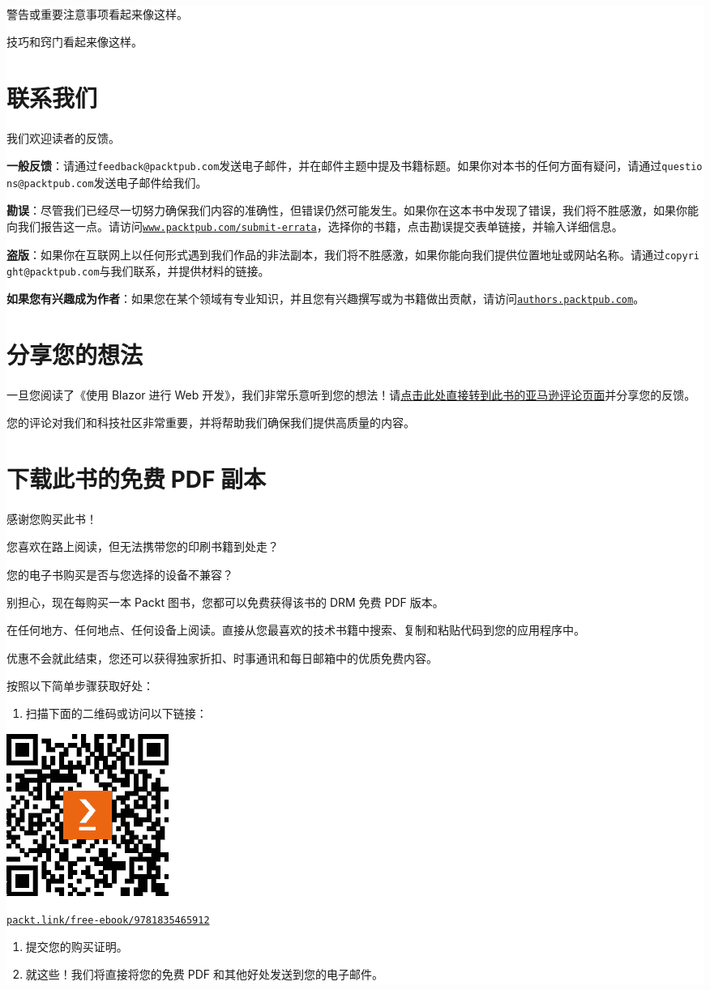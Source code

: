 警告或重要注意事项看起来像这样。

技巧和窍门看起来像这样。

# 联系我们

我们欢迎读者的反馈。

**一般反馈**：请通过`feedback@packtpub.com`发送电子邮件，并在邮件主题中提及书籍标题。如果你对本书的任何方面有疑问，请通过`questions@packtpub.com`发送电子邮件给我们。

**勘误**：尽管我们已经尽一切努力确保我们内容的准确性，但错误仍然可能发生。如果你在这本书中发现了错误，我们将不胜感激，如果你能向我们报告这一点。请访问[`www.packtpub.com/submit-errata`](http://www.packtpub.com/submit-errata)，选择你的书籍，点击勘误提交表单链接，并输入详细信息。

**盗版**：如果你在互联网上以任何形式遇到我们作品的非法副本，我们将不胜感激，如果你能向我们提供位置地址或网站名称。请通过`copyright@packtpub.com`与我们联系，并提供材料的链接。

**如果您有兴趣成为作者**：如果您在某个领域有专业知识，并且您有兴趣撰写或为书籍做出贡献，请访问[`authors.packtpub.com`](http://authors.packtpub.com)。

# 分享您的想法

一旦您阅读了《使用 Blazor 进行 Web 开发》，我们非常乐意听到您的想法！请[点击此处直接转到此书的亚马逊评论页面](https://packt.link/r/1835465919)并分享您的反馈。

您的评论对我们和科技社区非常重要，并将帮助我们确保我们提供高质量的内容。

# 下载此书的免费 PDF 副本

感谢您购买此书！

您喜欢在路上阅读，但无法携带您的印刷书籍到处走？

您的电子书购买是否与您选择的设备不兼容？

别担心，现在每购买一本 Packt 图书，您都可以免费获得该书的 DRM 免费 PDF 版本。

在任何地方、任何地点、任何设备上阅读。直接从您最喜欢的技术书籍中搜索、复制和粘贴代码到您的应用程序中。

优惠不会就此结束，您还可以获得独家折扣、时事通讯和每日邮箱中的优质免费内容。

按照以下简单步骤获取好处：

1.  扫描下面的二维码或访问以下链接：

![](img/B21849_Free_PDF_QR.png)

[`packt.link/free-ebook/9781835465912`](https://packt.link/free-ebook/9781835465912)

1.  提交您的购买证明。

1.  就这些！我们将直接将您的免费 PDF 和其他好处发送到您的电子邮件。
